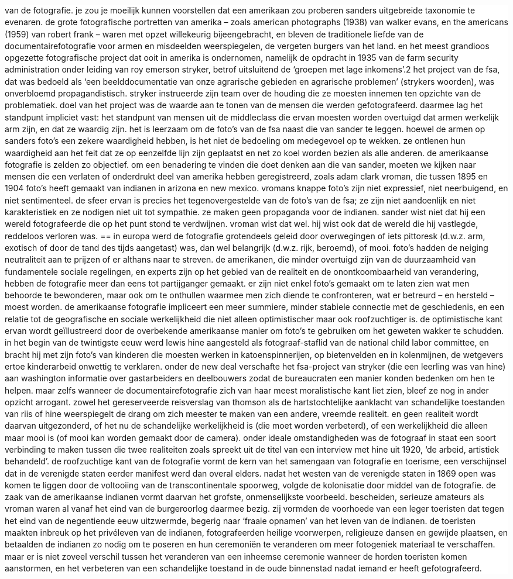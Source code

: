 van de fotografie. je zou je moeilijk kunnen voorstellen dat een amerikaan zou proberen sanders uitgebreide taxonomie te evenaren. de grote fotografische portretten van amerika – zoals american photographs (1938) van walker evans, en the americans (1959) van robert frank – waren met opzet willekeurig bijeengebracht, en bleven de traditionele liefde van de documentairefotografie voor armen en misdeelden weerspiegelen, de vergeten burgers van het land. en het meest grandioos opgezette fotografische project dat ooit in amerika is ondernomen, namelijk de opdracht in 1935 van de farm security administration onder leiding van roy emerson stryker, betrof uitsluitend de ‘groepen met lage inkomens’.2 het project van de fsa, dat was bedoeld als ‘een beelddocumentatie van onze agrarische gebieden en agrarische problemen’ (strykers woorden), was onverbloemd propagandistisch. stryker instrueerde zijn team over de houding die ze moesten innemen ten opzichte van de problematiek. doel van het project was de waarde aan te tonen van de mensen die werden gefotografeerd. daarmee lag het standpunt impliciet vast: het standpunt van mensen uit de middleclass die ervan moesten worden overtuigd dat armen werkelijk arm zijn, en dat ze waardig zijn. het is leerzaam om de foto’s van de fsa naast die van sander te leggen. hoewel de armen op sanders foto’s een zekere waardigheid hebben, is het niet de bedoeling om medegevoel op te wekken. ze ontlenen hun waardigheid aan het feit dat ze op eenzelfde lijn zijn geplaatst en net zo koel worden bezien als alle anderen. de amerikaanse fotografie is zelden zo objectief. om een benadering te vinden die doet denken aan die van sander, moeten we kijken naar mensen die een verlaten of onderdrukt deel van amerika hebben geregistreerd, zoals adam clark vroman, die tussen 1895 en 1904 foto’s heeft gemaakt van indianen in arizona en new mexico. vromans knappe foto’s zijn niet expressief, niet neerbuigend, en niet sentimenteel. de sfeer ervan is precies het tegenovergestelde van de foto’s van de fsa; ze zijn niet aandoenlijk en niet karakteristiek en ze nodigen niet uit tot sympathie. ze maken geen propaganda voor de indianen. sander wist niet dat hij een wereld fotografeerde die op het punt stond te verdwijnen. vroman wist dat wel. hij wist ook dat de wereld die hij vastlegde, reddeloos verloren was. == in europa werd de fotografie grotendeels geleid door overwegingen of iets pittoresk (d.w.z. arm, exotisch of door de tand des tijds aangetast) was, dan wel belangrijk (d.w.z. rijk, beroemd), of mooi. foto’s hadden de neiging neutraliteit aan te prijzen of er althans naar te streven. de amerikanen, die minder overtuigd zijn van de duurzaamheid van fundamentele sociale regelingen, en experts zijn op het gebied van de realiteit en de onontkoombaarheid van verandering, hebben de fotografie meer dan eens tot partijganger gemaakt. er zijn niet enkel foto’s gemaakt om te laten zien wat men behoorde te bewonderen, maar ook om te onthullen waarmee men zich diende te confronteren, wat er betreurd – en hersteld – moest worden. de amerikaanse fotografie impliceert een meer summiere, minder stabiele connectie met de geschiedenis, en een relatie tot de geografische en sociale werkelijkheid die niet alleen optimistischer maar ook roofzuchtiger is. de optimistische kant ervan wordt geïllustreerd door de overbekende amerikaanse manier om foto’s te gebruiken om het geweten wakker te schudden. in het begin van de twintigste eeuw werd lewis hine aangesteld als fotograaf-staflid van de national child labor committee, en bracht hij met zijn foto’s van kinderen die moesten werken in katoenspinnerijen, op bietenvelden en in kolenmijnen, de wetgevers ertoe kinderarbeid onwettig te verklaren. onder de new deal verschafte het fsa-project van stryker (die een leerling was van hine) aan washington informatie over gastarbeiders en deelbouwers zodat de bureaucraten een manier konden bedenken om hen te helpen. maar zelfs wanneer de documentairefotografie zich van haar meest moralistische kant liet zien, bleef ze nog in ander opzicht arrogant. zowel het gereserveerde reisverslag van thomson als de hartstochtelijke aanklacht van schandelijke toestanden van riis of hine weerspiegelt de drang om zich meester te maken van een andere, vreemde realiteit. en geen realiteit wordt daarvan uitgezonderd, of het nu de schandelijke werkelijkheid is (die moet worden verbeterd), of een werkelijkheid die alleen maar mooi is (of mooi kan worden gemaakt door de camera). onder ideale omstandigheden was de fotograaf in staat een soort verbinding te maken tussen die twee realiteiten zoals spreekt uit de titel van een interview met hine uit 1920, ‘de arbeid, artistiek behandeld’. de roofzuchtige kant van de fotografie vormt de kern van het samengaan van fotografie en toerisme, een verschijnsel dat in de verenigde staten eerder manifest werd dan overal elders. nadat het westen van de verenigde staten in 1869 open was komen te liggen door de voltooiing van de transcontinentale spoorweg, volgde de kolonisatie door middel van de fotografie. de zaak van de amerikaanse indianen vormt daarvan het grofste, onmenselijkste voorbeeld. bescheiden, serieuze amateurs als vroman waren al vanaf het eind van de burgeroorlog daarmee bezig. zij vormden de voorhoede van een leger toeristen dat tegen het eind van de negentiende eeuw uitzwermde, begerig naar ‘fraaie opnamen’ van het leven van de indianen. de toeristen maakten inbreuk op het privéleven van de indianen, fotografeerden heilige voorwerpen, religieuze dansen en gewijde plaatsen, en betaalden de indianen zo nodig om te poseren en hun ceremoniën te veranderen om meer fotogeniek materiaal te verschaffen. maar er is niet zoveel verschil tussen het veranderen van een inheemse ceremonie wanneer de horden toeristen komen aanstormen, en het verbeteren van een schandelijke toestand in de oude binnenstad nadat iemand er heeft gefotografeerd.